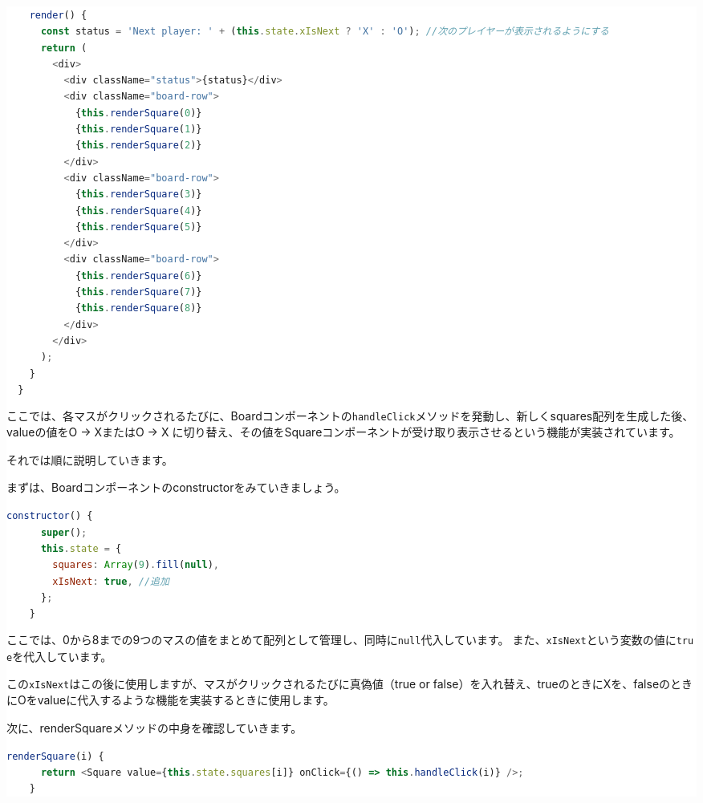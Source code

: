 ```js
    render() {
      const status = 'Next player: ' + (this.state.xIsNext ? 'X' : 'O'); //次のプレイヤーが表示されるようにする
      return (
        <div>
          <div className="status">{status}</div>
          <div className="board-row">
            {this.renderSquare(0)}
            {this.renderSquare(1)}
            {this.renderSquare(2)}
          </div>
          <div className="board-row">
            {this.renderSquare(3)}
            {this.renderSquare(4)}
            {this.renderSquare(5)}
          </div>
          <div className="board-row">
            {this.renderSquare(6)}
            {this.renderSquare(7)}
            {this.renderSquare(8)}
          </div>
        </div>
      );
    }
  }
```

ここでは、各マスがクリックされるたびに、Boardコンポーネントの`handleClick`メソッドを発動し、新しくsquares配列を生成した後、valueの値をO → XまたはO → X に切り替え、その値をSquareコンポーネントが受け取り表示させるという機能が実装されています。

それでは順に説明していきます。

まずは、Boardコンポーネントのconstructorをみていきましょう。

```js
constructor() {
      super();
      this.state = {
        squares: Array(9).fill(null),
        xIsNext: true, //追加
      };
    }
```

ここでは、0から8までの9つのマスの値をまとめて配列として管理し、同時に`null`代入しています。
また、`xIsNext`という変数の値に`true`を代入しています。

この`xIsNext`はこの後に使用しますが、マスがクリックされるたびに真偽値（true or false）を入れ替え、trueのときにXを、falseのときにOをvalueに代入するような機能を実装するときに使用します。

次に、renderSquareメソッドの中身を確認していきます。

```js
renderSquare(i) {
      return <Square value={this.state.squares[i]} onClick={() => this.handleClick(i)} />;
    }
```
